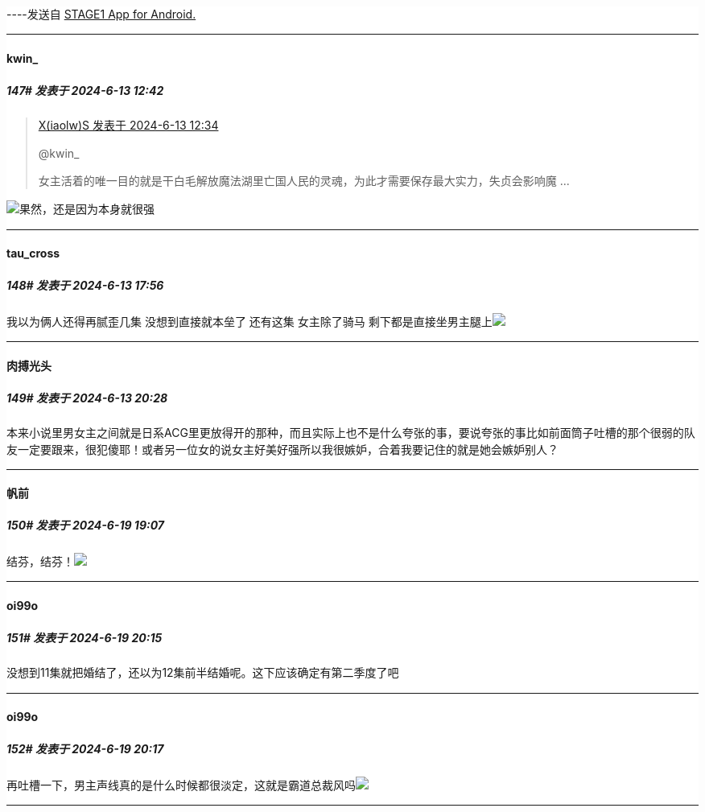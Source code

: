 ----发送自 [STAGE1 App for Android.](http://stage1.5j4m.com/?1.37)

*****

####  kwin_  
##### 147#       发表于 2024-6-13 12:42

<blockquote><a href="httphttps://bbs.saraba1st.com/2b/forum.php?mod=redirect&amp;goto=findpost&amp;pid=65219205&amp;ptid=2109771" target="_blank">X(iaolw)S 发表于 2024-6-13 12:34</a>

@kwin_

女主活着的唯一目的就是干白毛解放魔法湖里亡国人民的灵魂，为此才需要保存最大实力，失贞会影响魔 ...</blockquote>
<img src="https://static.saraba1st.com/image/smiley/face2017/066.png" referrerpolicy="no-referrer">果然，还是因为本身就很强

*****

####  tau_cross  
##### 148#       发表于 2024-6-13 17:56

我以为俩人还得再腻歪几集 没想到直接就本垒了
还有这集 女主除了骑马 剩下都是直接坐男主腿上<img src="https://static.saraba1st.com/image/smiley/face2017/067.png" referrerpolicy="no-referrer">

*****

####  肉搏光头  
##### 149#       发表于 2024-6-13 20:28

本来小说里男女主之间就是日系ACG里更放得开的那种，而且实际上也不是什么夸张的事，要说夸张的事比如前面筒子吐槽的那个很弱的队友一定要跟来，很犯傻耶！或者另一位女的说女主好美好强所以我很嫉妒，合着我要记住的就是她会嫉妒别人？

*****

####  帆前  
##### 150#       发表于 2024-6-19 19:07

结芬，结芬！<img src="https://static.saraba1st.com/image/smiley/face2017/066.png" referrerpolicy="no-referrer">

*****

####  oi99o  
##### 151#       发表于 2024-6-19 20:15

没想到11集就把婚结了，还以为12集前半结婚呢。这下应该确定有第二季度了吧

*****

####  oi99o  
##### 152#       发表于 2024-6-19 20:17

再吐槽一下，男主声线真的是什么时候都很淡定，这就是霸道总裁风吗<img src="https://static.saraba1st.com/image/smiley/face2017/065.png" referrerpolicy="no-referrer">

*****

